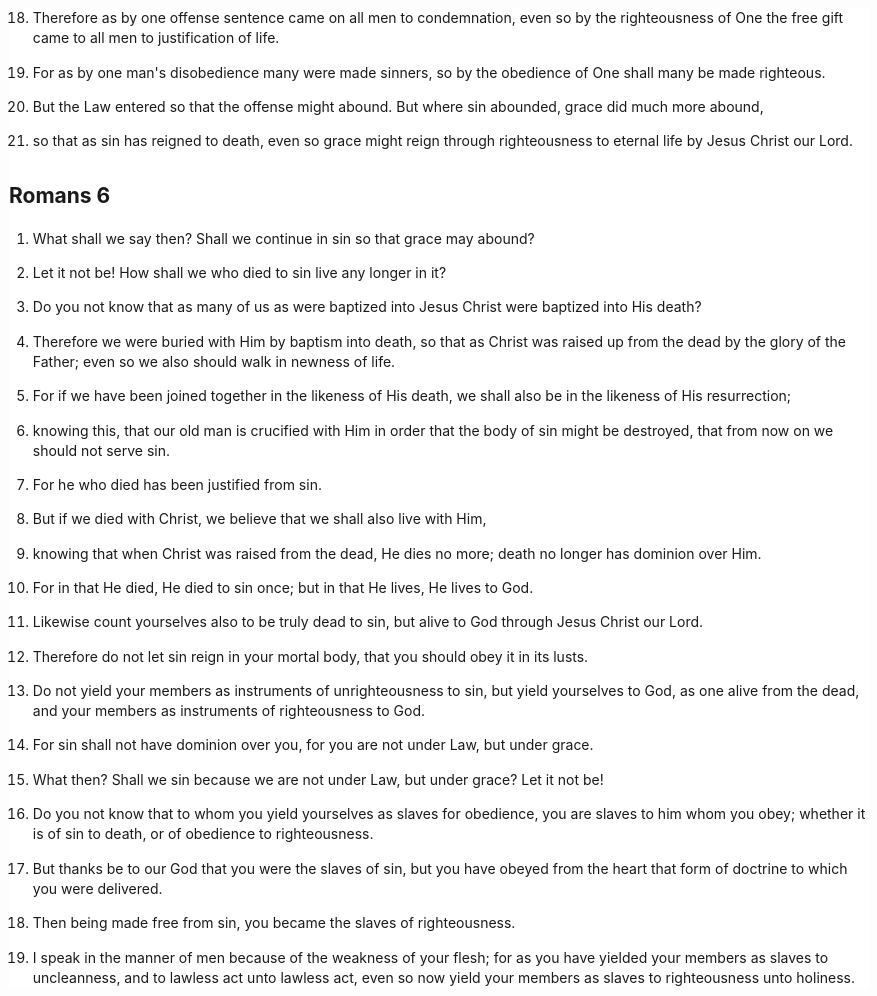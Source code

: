 18. Therefore as by one offense sentence came on all men to condemnation, even so by the righteousness of One the free gift came to all men to justification of life.

19. For as by one man's disobedience many were made sinners, so by the obedience of One shall many be made righteous.

20. But the Law entered so that the offense might abound. But where sin abounded, grace did much more abound,

21. so that as sin has reigned to death, even so grace might reign through righteousness to eternal life by Jesus Christ our Lord.  

## Romans 6

1. What shall we say then? Shall we continue in sin so that grace may abound?

2. Let it not be! How shall we who died to sin live any longer in it?

3. Do you not know that as many of us as were baptized into Jesus Christ were baptized into His death?

4. Therefore we were buried with Him by baptism into death, so that as Christ was raised up from the dead by the glory of the Father; even so we also should walk in newness of life.

5. For if we have been joined together in the likeness of His death, we shall also be in the likeness of His resurrection;

6. knowing this, that our old man is crucified with Him in order that the body of sin might be destroyed, that from now on we should not serve sin.

7. For he who died has been justified from sin.

8. But if we died with Christ, we believe that we shall also live with Him,

9. knowing that when Christ was raised from the dead, He dies no more; death no longer has dominion over Him.

10. For in that He died, He died to sin once; but in that He lives, He lives to God.

11. Likewise count yourselves also to be truly dead to sin, but alive to God through Jesus Christ our Lord.

12. Therefore do not let sin reign in your mortal body, that you should obey it in its lusts.

13. Do not yield your members as instruments of unrighteousness to sin, but yield yourselves to God, as one alive from the dead, and your members as instruments of righteousness to God.

14. For sin shall not have dominion over you, for you are not under Law, but under grace.

15. What then? Shall we sin because we are not under Law, but under grace? Let it not be!

16. Do you not know that to whom you yield yourselves as slaves for obedience, you are slaves to him whom you obey; whether it is of sin to death, or of obedience to righteousness.

17. But thanks be to our God that you were the slaves of sin, but you have obeyed from the heart that form of doctrine to which you were delivered.

18. Then being made free from sin, you became the slaves of righteousness.

19. I speak in the manner of men because of the weakness of your flesh; for as you have yielded your members as slaves to uncleanness, and to lawless act unto lawless act, even so now yield your members as slaves to righteousness unto holiness.
